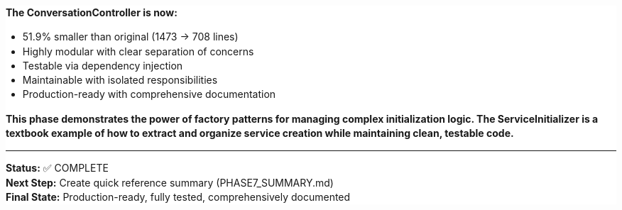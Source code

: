 **The ConversationController is now:**

- 51.9% smaller than original (1473 → 708 lines)
- Highly modular with clear separation of concerns
- Testable via dependency injection
- Maintainable with isolated responsibilities
- Production-ready with comprehensive documentation

**This phase demonstrates the power of factory patterns for managing complex initialization logic. The ServiceInitializer is a textbook example of how to extract and organize service creation while maintaining clean, testable code.**

---

**Status:** ✅ COMPLETE  
**Next Step:** Create quick reference summary (PHASE7_SUMMARY.md)  
**Final State:** Production-ready, fully tested, comprehensively documented
